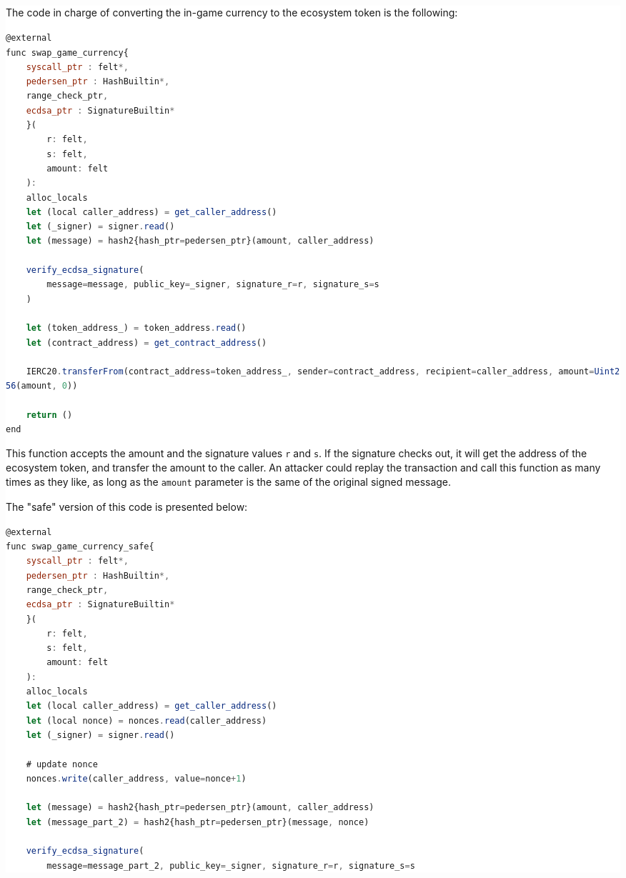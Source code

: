 The code in charge of converting the in-game currency to the ecosystem token is the following:

```javascript
@external
func swap_game_currency{
    syscall_ptr : felt*,
    pedersen_ptr : HashBuiltin*,
    range_check_ptr,
    ecdsa_ptr : SignatureBuiltin*
    }(
        r: felt,
        s: felt,
        amount: felt
    ):
    alloc_locals
    let (local caller_address) = get_caller_address()
    let (_signer) = signer.read()
    let (message) = hash2{hash_ptr=pedersen_ptr}(amount, caller_address)

    verify_ecdsa_signature(
        message=message, public_key=_signer, signature_r=r, signature_s=s
    )

    let (token_address_) = token_address.read()
    let (contract_address) = get_contract_address()

    IERC20.transferFrom(contract_address=token_address_, sender=contract_address, recipient=caller_address, amount=Uint256(amount, 0))

    return ()
end
```

This function accepts the amount and the signature values `r` and `s`. If the signature checks out, it will get the address of the ecosystem token, and transfer the amount to the caller. An attacker could replay the transaction and call this function as many times as they like, as long as the `amount` parameter is the same of the original signed message.


The "safe" version of this code is presented below:

```javascript
@external
func swap_game_currency_safe{
    syscall_ptr : felt*,
    pedersen_ptr : HashBuiltin*,
    range_check_ptr,
    ecdsa_ptr : SignatureBuiltin*
    }(
        r: felt,
        s: felt,
        amount: felt
    ):
    alloc_locals
    let (local caller_address) = get_caller_address()
    let (local nonce) = nonces.read(caller_address)
    let (_signer) = signer.read()

    # update nonce
    nonces.write(caller_address, value=nonce+1)

    let (message) = hash2{hash_ptr=pedersen_ptr}(amount, caller_address)
    let (message_part_2) = hash2{hash_ptr=pedersen_ptr}(message, nonce)

    verify_ecdsa_signature(
        message=message_part_2, public_key=_signer, signature_r=r, signature_s=s
```